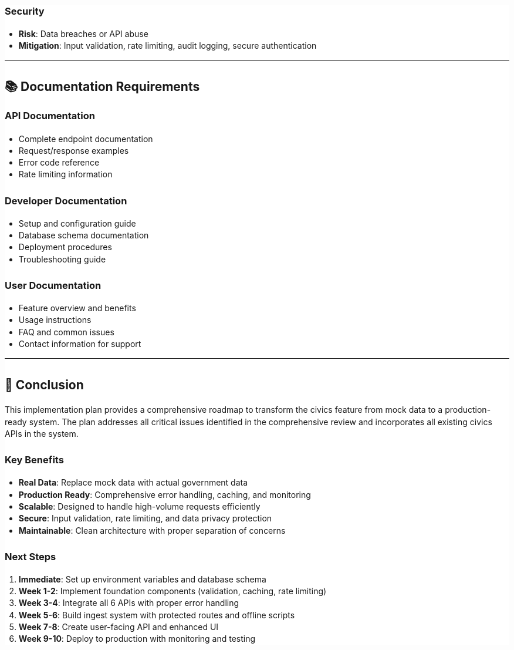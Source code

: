### **Security**
- **Risk**: Data breaches or API abuse
- **Mitigation**: Input validation, rate limiting, audit logging, secure authentication

---

## 📚 **Documentation Requirements**

### **API Documentation**
- Complete endpoint documentation
- Request/response examples
- Error code reference
- Rate limiting information

### **Developer Documentation**
- Setup and configuration guide
- Database schema documentation
- Deployment procedures
- Troubleshooting guide

### **User Documentation**
- Feature overview and benefits
- Usage instructions
- FAQ and common issues
- Contact information for support

---

## 🎉 **Conclusion**

This implementation plan provides a comprehensive roadmap to transform the civics feature from mock data to a production-ready system. The plan addresses all critical issues identified in the comprehensive review and incorporates all existing civics APIs in the system.

### **Key Benefits**
- **Real Data**: Replace mock data with actual government data
- **Production Ready**: Comprehensive error handling, caching, and monitoring
- **Scalable**: Designed to handle high-volume requests efficiently
- **Secure**: Input validation, rate limiting, and data privacy protection
- **Maintainable**: Clean architecture with proper separation of concerns

### **Next Steps**
1. **Immediate**: Set up environment variables and database schema
2. **Week 1-2**: Implement foundation components (validation, caching, rate limiting)
3. **Week 3-4**: Integrate all 6 APIs with proper error handling
4. **Week 5-6**: Build ingest system with protected routes and offline scripts
5. **Week 7-8**: Create user-facing API and enhanced UI
6. **Week 9-10**: Deploy to production with monitoring and testing
